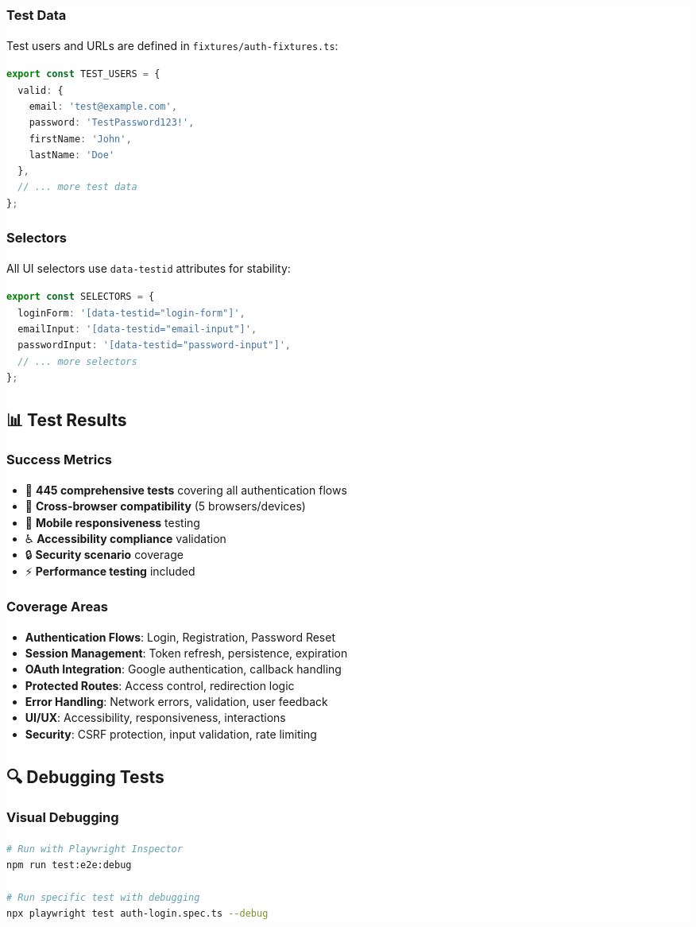 ### **Test Data**
Test users and URLs are defined in `fixtures/auth-fixtures.ts`:
```typescript
export const TEST_USERS = {
  valid: {
    email: 'test@example.com',
    password: 'TestPassword123!',
    firstName: 'John',
    lastName: 'Doe'
  },
  // ... more test data
};
```

### **Selectors**
All UI selectors use `data-testid` attributes for stability:
```typescript
export const SELECTORS = {
  loginForm: '[data-testid="login-form"]',
  emailInput: '[data-testid="email-input"]',
  passwordInput: '[data-testid="password-input"]',
  // ... more selectors
};
```

## 📊 Test Results

### **Success Metrics**
- 🎯 **445 comprehensive tests** covering all authentication flows
- 🔄 **Cross-browser compatibility** (5 browsers/devices)
- 📱 **Mobile responsiveness** testing
- ♿ **Accessibility compliance** validation
- 🔒 **Security scenario** coverage
- ⚡ **Performance testing** included

### **Coverage Areas**
- **Authentication Flows**: Login, Registration, Password Reset
- **Session Management**: Token refresh, persistence, expiration
- **OAuth Integration**: Google authentication, callback handling
- **Protected Routes**: Access control, redirection logic
- **Error Handling**: Network errors, validation, user feedback
- **UI/UX**: Accessibility, responsiveness, interactions
- **Security**: CSRF protection, input validation, rate limiting

## 🔍 Debugging Tests

### **Visual Debugging**
```bash
# Run with Playwright Inspector
npm run test:e2e:debug

# Run specific test with debugging
npx playwright test auth-login.spec.ts --debug
```
